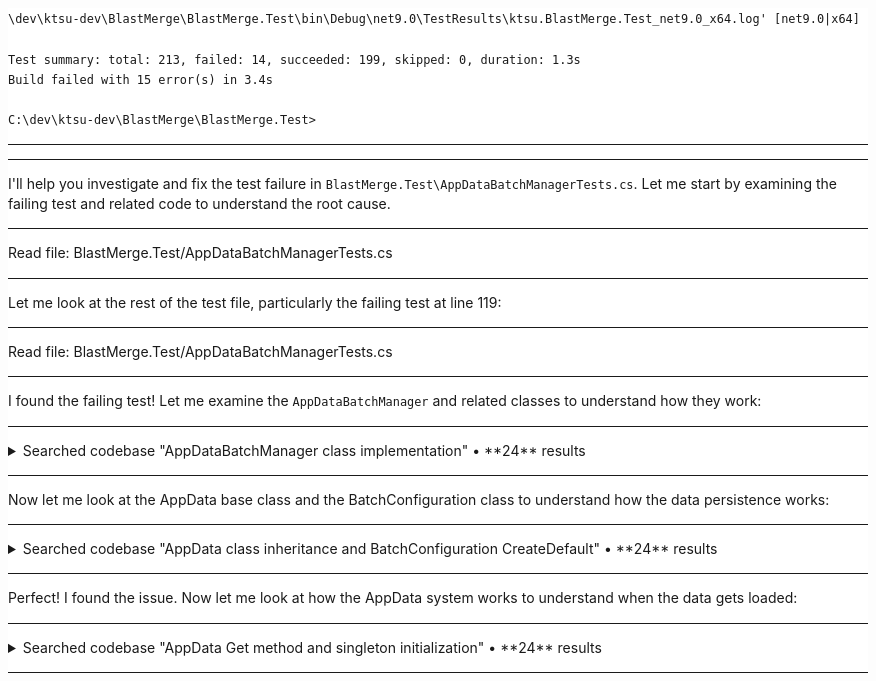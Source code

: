 ```
\dev\ktsu-dev\BlastMerge\BlastMerge.Test\bin\Debug\net9.0\TestResults\ktsu.BlastMerge.Test_net9.0_x64.log' [net9.0|x64]       

Test summary: total: 213, failed: 14, succeeded: 199, skipped: 0, duration: 1.3s
Build failed with 15 error(s) in 3.4s

C:\dev\ktsu-dev\BlastMerge\BlastMerge.Test>
```

---



---

I'll help you investigate and fix the test failure in `BlastMerge.Test\AppDataBatchManagerTests.cs`. Let me start by examining the failing test and related code to understand the root cause.

---

Read file: BlastMerge.Test/AppDataBatchManagerTests.cs

---

Let me look at the rest of the test file, particularly the failing test at line 119:

---

Read file: BlastMerge.Test/AppDataBatchManagerTests.cs

---

I found the failing test! Let me examine the `AppDataBatchManager` and related classes to understand how they work:

---

<details><summary>Searched codebase "AppDataBatchManager class implementation" • **24** results</summary></details>

---

Now let me look at the AppData base class and the BatchConfiguration class to understand how the data persistence works:

---

<details><summary>Searched codebase "AppData class inheritance and BatchConfiguration CreateDefault" • **24** results</summary></details>

---

Perfect! I found the issue. Now let me look at how the AppData system works to understand when the data gets loaded:

---

<details><summary>Searched codebase "AppData Get method and singleton initialization" • **24** results</summary></details>

---